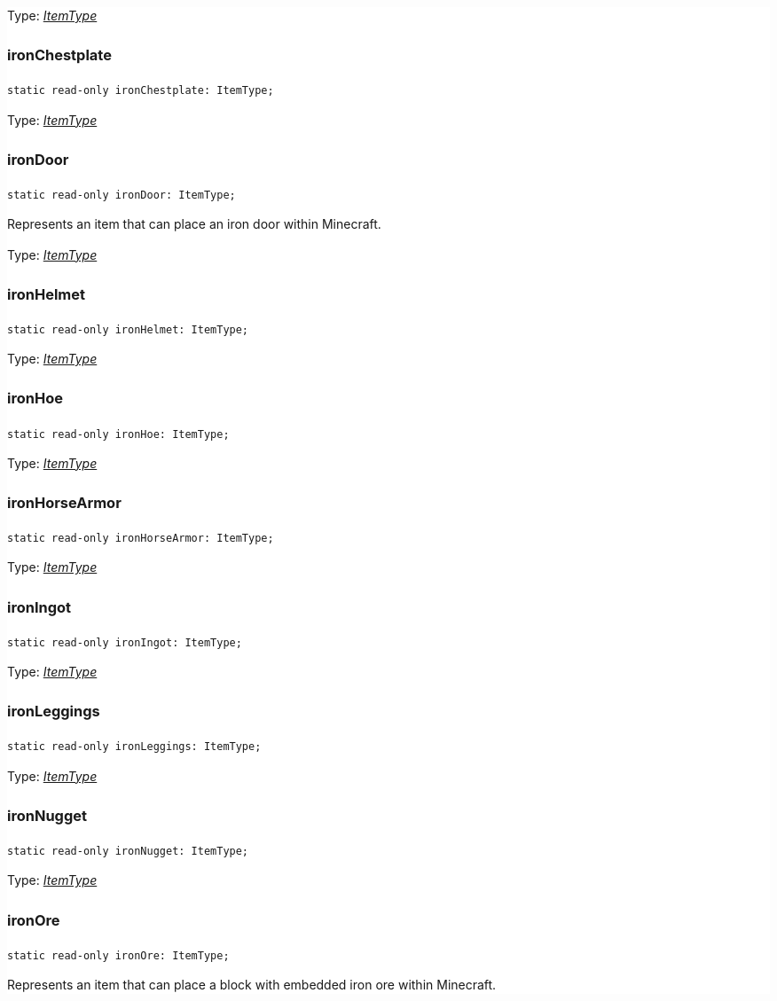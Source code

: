 Type: [*ItemType*](ItemType.md)


### **ironChestplate**
`static read-only ironChestplate: ItemType;`

Type: [*ItemType*](ItemType.md)


### **ironDoor**
`static read-only ironDoor: ItemType;`

Represents an item that can place an iron door within Minecraft.

Type: [*ItemType*](ItemType.md)


### **ironHelmet**
`static read-only ironHelmet: ItemType;`

Type: [*ItemType*](ItemType.md)


### **ironHoe**
`static read-only ironHoe: ItemType;`

Type: [*ItemType*](ItemType.md)


### **ironHorseArmor**
`static read-only ironHorseArmor: ItemType;`

Type: [*ItemType*](ItemType.md)


### **ironIngot**
`static read-only ironIngot: ItemType;`

Type: [*ItemType*](ItemType.md)


### **ironLeggings**
`static read-only ironLeggings: ItemType;`

Type: [*ItemType*](ItemType.md)


### **ironNugget**
`static read-only ironNugget: ItemType;`

Type: [*ItemType*](ItemType.md)


### **ironOre**
`static read-only ironOre: ItemType;`

Represents an item that can place a block with embedded iron ore within Minecraft.

